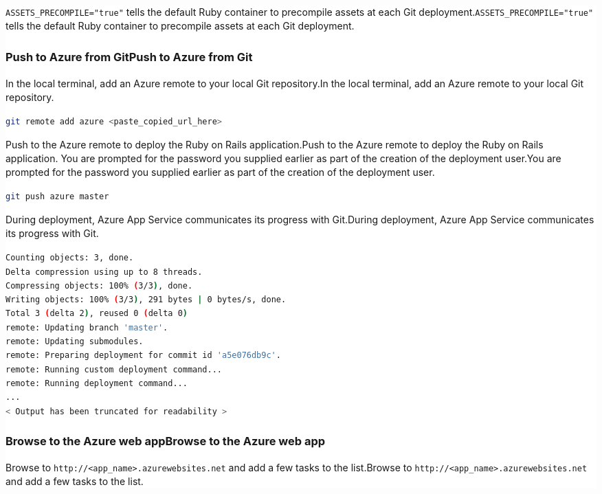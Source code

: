 <span data-ttu-id="f5c0e-205">`ASSETS_PRECOMPILE="true"` tells the default Ruby container to precompile assets at each Git deployment.</span><span class="sxs-lookup"><span data-stu-id="f5c0e-205">`ASSETS_PRECOMPILE="true"` tells the default Ruby container to precompile assets at each Git deployment.</span></span>

### <a name="push-to-azure-from-git"></a><span data-ttu-id="f5c0e-206">Push to Azure from Git</span><span class="sxs-lookup"><span data-stu-id="f5c0e-206">Push to Azure from Git</span></span>

<span data-ttu-id="f5c0e-207">In the local terminal, add an Azure remote to your local Git repository.</span><span class="sxs-lookup"><span data-stu-id="f5c0e-207">In the local terminal, add an Azure remote to your local Git repository.</span></span>

```bash
git remote add azure <paste_copied_url_here>
```

<span data-ttu-id="f5c0e-208">Push to the Azure remote to deploy the Ruby on Rails application.</span><span class="sxs-lookup"><span data-stu-id="f5c0e-208">Push to the Azure remote to deploy the Ruby on Rails application.</span></span> <span data-ttu-id="f5c0e-209">You are prompted for the password you supplied earlier as part of the creation of the deployment user.</span><span class="sxs-lookup"><span data-stu-id="f5c0e-209">You are prompted for the password you supplied earlier as part of the creation of the deployment user.</span></span>

```bash
git push azure master
```

<span data-ttu-id="f5c0e-210">During deployment, Azure App Service communicates its progress with Git.</span><span class="sxs-lookup"><span data-stu-id="f5c0e-210">During deployment, Azure App Service communicates its progress with Git.</span></span>

```bash
Counting objects: 3, done.
Delta compression using up to 8 threads.
Compressing objects: 100% (3/3), done.
Writing objects: 100% (3/3), 291 bytes | 0 bytes/s, done.
Total 3 (delta 2), reused 0 (delta 0)
remote: Updating branch 'master'.
remote: Updating submodules.
remote: Preparing deployment for commit id 'a5e076db9c'.
remote: Running custom deployment command...
remote: Running deployment command...
...
< Output has been truncated for readability >
```

### <a name="browse-to-the-azure-web-app"></a><span data-ttu-id="f5c0e-211">Browse to the Azure web app</span><span class="sxs-lookup"><span data-stu-id="f5c0e-211">Browse to the Azure web app</span></span>

<span data-ttu-id="f5c0e-212">Browse to `http://<app_name>.azurewebsites.net` and add a few tasks to the list.</span><span class="sxs-lookup"><span data-stu-id="f5c0e-212">Browse to `http://<app_name>.azurewebsites.net` and add a few tasks to the list.</span></span>
